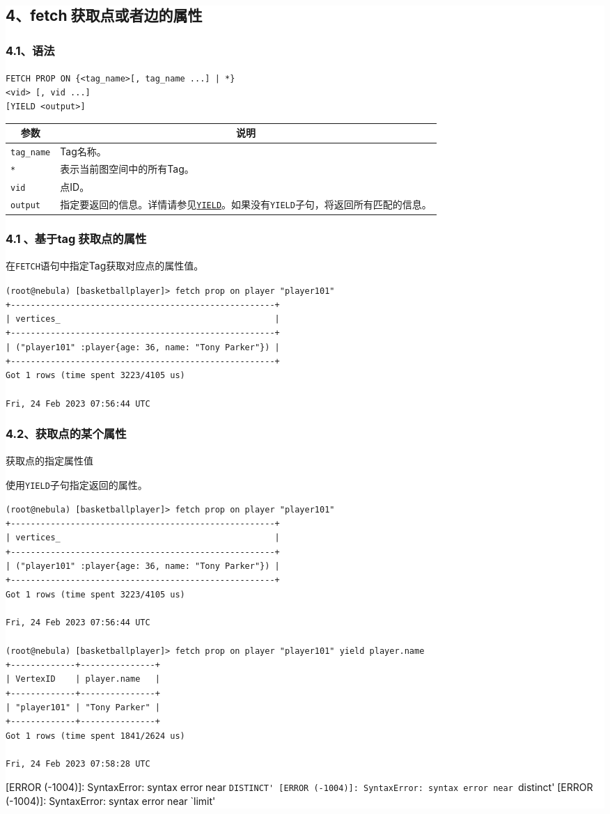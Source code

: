 

## 4、fetch 获取点或者边的属性

### 4.1、语法

```
FETCH PROP ON {<tag_name>[, tag_name ...] | *} 
<vid> [, vid ...] 
[YIELD <output>]
```

| 参数       | 说明                                                         |
| ---------- | ------------------------------------------------------------ |
| `tag_name` | Tag名称。                                                    |
| `*`        | 表示当前图空间中的所有Tag。                                  |
| `vid`      | 点ID。                                                       |
| `output`   | 指定要返回的信息。详情请参见[`YIELD`](https://docs.nebula-graph.com.cn/2.5.0/3.ngql-guide/8.clauses-and-options/yield/)。如果没有`YIELD`子句，将返回所有匹配的信息。 |



### 4.1 、基于tag 获取点的属性

在`FETCH`语句中指定Tag获取对应点的属性值。

```
(root@nebula) [basketballplayer]> fetch prop on player "player101"
+-----------------------------------------------------+
| vertices_                                           |
+-----------------------------------------------------+
| ("player101" :player{age: 36, name: "Tony Parker"}) |
+-----------------------------------------------------+
Got 1 rows (time spent 3223/4105 us)

Fri, 24 Feb 2023 07:56:44 UTC
```



### 4.2、获取点的某个属性

 获取点的指定属性值

使用`YIELD`子句指定返回的属性。

```
(root@nebula) [basketballplayer]> fetch prop on player "player101"
+-----------------------------------------------------+
| vertices_                                           |
+-----------------------------------------------------+
| ("player101" :player{age: 36, name: "Tony Parker"}) |
+-----------------------------------------------------+
Got 1 rows (time spent 3223/4105 us)

Fri, 24 Feb 2023 07:56:44 UTC

(root@nebula) [basketballplayer]> fetch prop on player "player101" yield player.name
+-------------+---------------+
| VertexID    | player.name   |
+-------------+---------------+
| "player101" | "Tony Parker" |
+-------------+---------------+
Got 1 rows (time spent 1841/2624 us)

Fri, 24 Feb 2023 07:58:28 UTC

```

[ERROR (-1004)]: SyntaxError: syntax error near `DISTINCT'
[ERROR (-1004)]: SyntaxError: syntax error near `distinct'
[ERROR (-1004)]: SyntaxError: syntax error near `limit'